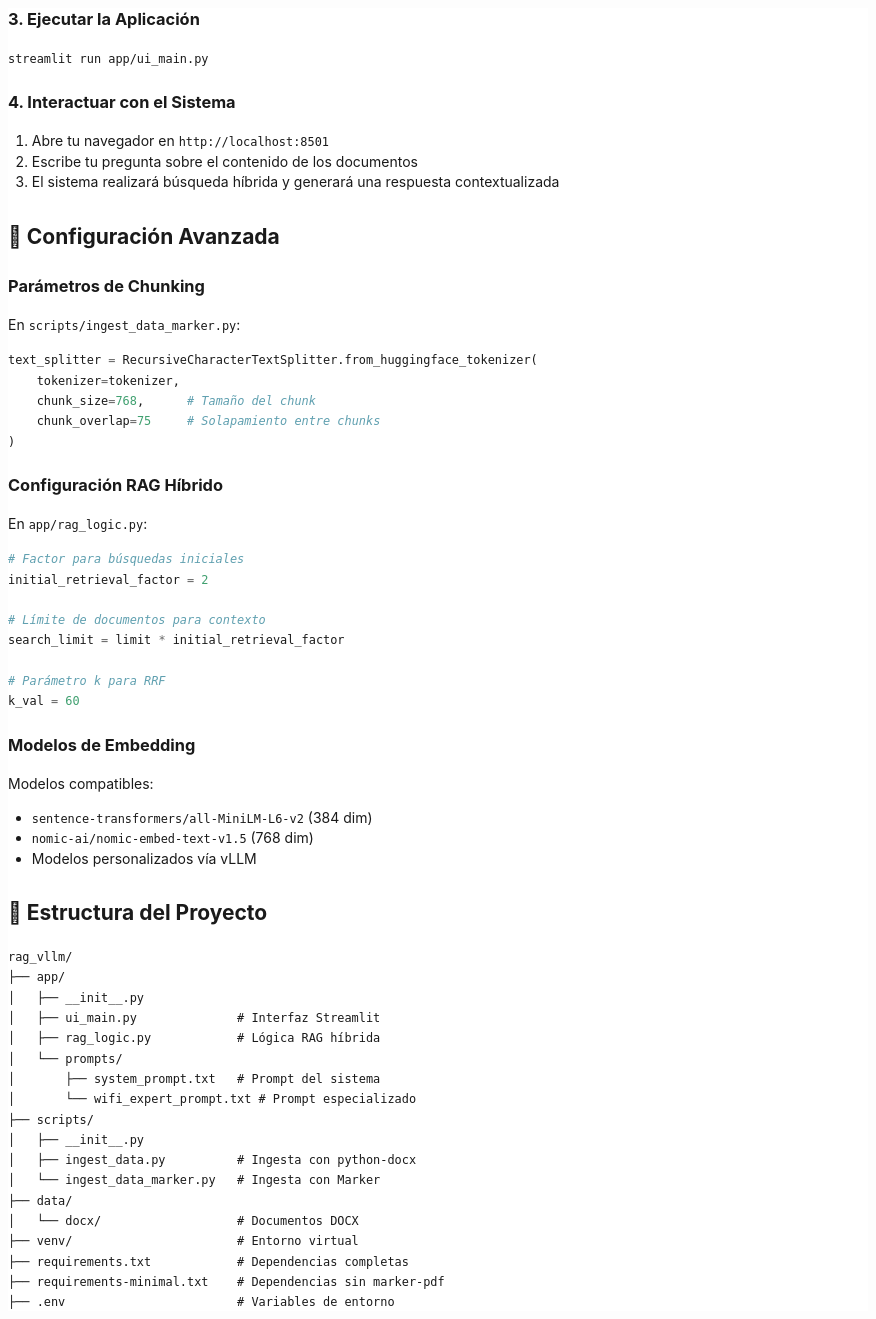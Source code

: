 ### 3. Ejecutar la Aplicación
```bash
streamlit run app/ui_main.py
```

### 4. Interactuar con el Sistema
1. Abre tu navegador en `http://localhost:8501`
2. Escribe tu pregunta sobre el contenido de los documentos
3. El sistema realizará búsqueda híbrida y generará una respuesta contextualizada

## 🔧 Configuración Avanzada

### Parámetros de Chunking
En `scripts/ingest_data_marker.py`:
```python
text_splitter = RecursiveCharacterTextSplitter.from_huggingface_tokenizer(
    tokenizer=tokenizer, 
    chunk_size=768,      # Tamaño del chunk
    chunk_overlap=75     # Solapamiento entre chunks
)
```

### Configuración RAG Híbrido
En `app/rag_logic.py`:
```python
# Factor para búsquedas iniciales
initial_retrieval_factor = 2

# Límite de documentos para contexto
search_limit = limit * initial_retrieval_factor

# Parámetro k para RRF
k_val = 60
```

### Modelos de Embedding
Modelos compatibles:
- `sentence-transformers/all-MiniLM-L6-v2` (384 dim)
- `nomic-ai/nomic-embed-text-v1.5` (768 dim)
- Modelos personalizados vía vLLM

## 📁 Estructura del Proyecto

```
rag_vllm/
├── app/
│   ├── __init__.py
│   ├── ui_main.py              # Interfaz Streamlit
│   ├── rag_logic.py            # Lógica RAG híbrida
│   └── prompts/
│       ├── system_prompt.txt   # Prompt del sistema
│       └── wifi_expert_prompt.txt # Prompt especializado
├── scripts/
│   ├── __init__.py
│   ├── ingest_data.py          # Ingesta con python-docx
│   └── ingest_data_marker.py   # Ingesta con Marker
├── data/
│   └── docx/                   # Documentos DOCX
├── venv/                       # Entorno virtual
├── requirements.txt            # Dependencias completas
├── requirements-minimal.txt    # Dependencias sin marker-pdf
├── .env                        # Variables de entorno
```
